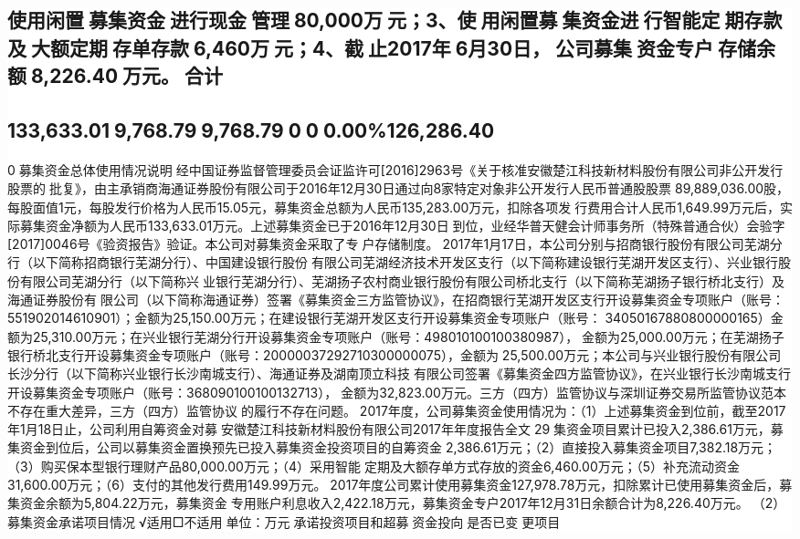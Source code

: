 使用闲置
募集资金
进行现金
管理
80,000万
元；3、使
用闲置募
集资金进
行智能定
期存款及
大额定期
存单存款
6,460万
元；4、截
止2017年
6月30日，
公司募集
资金专户
存储余额
8,226.40
万元。
合计
--
133,633.01
9,768.79
9,768.79
0
0
0.00%126,286.40
--
0
募集资金总体使用情况说明
经中国证券监督管理委员会证监许可[2016]2963号《关于核准安徽楚江科技新材料股份有限公司非公开发行股票的
批复》，由主承销商海通证券股份有限公司于2016年12月30日通过向8家特定对象非公开发行人民币普通股股票
89,889,036.00股，每股面值1元，每股发行价格为人民币15.05元，募集资金总额为人民币135,283.00万元，扣除各项发
行费用合计人民币1,649.99万元后，实际募集资金净额为人民币133,633.01万元。上述募集资金已于2016年12月30日
到位，业经华普天健会计师事务所（特殊普通合伙）会验字[2017]0046号《验资报告》验证。本公司对募集资金采取了专
户存储制度。
2017年1月17日，本公司分别与招商银行股份有限公司芜湖分行（以下简称招商银行芜湖分行）、中国建设银行股份
有限公司芜湖经济技术开发区支行（以下简称建设银行芜湖开发区支行）、兴业银行股份有限公司芜湖分行（以下简称兴
业银行芜湖分行）、芜湖扬子农村商业银行股份有限公司桥北支行（以下简称芜湖扬子银行桥北支行）及海通证券股份有
限公司（以下简称海通证券）签署《募集资金三方监管协议》，在招商银行芜湖开发区支行开设募集资金专项账户（账号：
551902014610901）；金额为25,150.00万元；在建设银行芜湖开发区支行开设募集资金专项账户（账号：
34050167880800000165）金额为25,310.00万元；在兴业银行芜湖分行开设募集资金专项账户（账号：498010100100380987），
金额为25,000.00万元；在芜湖扬子银行桥北支行开设募集资金专项账户（账号：20000037292710300000075），金额为
25,500.00万元；本公司与兴业银行股份有限公司长沙分行（以下简称兴业银行长沙南城支行）、海通证券及湖南顶立科技
有限公司签署《募集资金四方监管协议》，在兴业银行长沙南城支行开设募集资金专项账户（账号：368090100100132713），
金额为32,823.00万元。三方（四方）监管协议与深圳证券交易所监管协议范本不存在重大差异，三方（四方）监管协议
的履行不存在问题。
2017年度，公司募集资金使用情况为：（1）上述募集资金到位前，截至2017年1月18日止，公司利用自筹资金对募
安徽楚江科技新材料股份有限公司2017年年度报告全文
29
集资金项目累计已投入2,386.61万元，募集资金到位后，公司以募集资金置换预先已投入募集资金投资项目的自筹资金
2,386.61万元；（2）直接投入募集资金项目7,382.18万元；（3）购买保本型银行理财产品80,000.00万元；（4）采用智能
定期及大额存单方式存放的资金6,460.00万元；（5）补充流动资金31,600.00万元；（6）支付的其他发行费用149.99万元。
2017年度公司累计使用募集资金127,978.78万元，扣除累计已使用募集资金后，募集资金余额为5,804.22万元，募集资金
专用账户利息收入2,422.18万元，募集资金专户2017年12月31日余额合计为8,226.40万元。
（2）募集资金承诺项目情况
√适用□不适用
单位：万元
承诺投资项目和超募
资金投向
是否已变
更项目